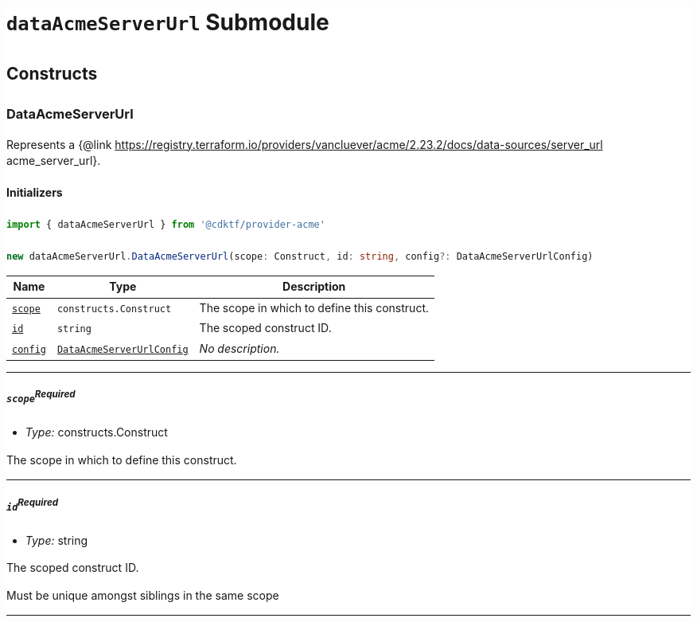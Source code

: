 # `dataAcmeServerUrl` Submodule <a name="`dataAcmeServerUrl` Submodule" id="@cdktf/provider-acme.dataAcmeServerUrl"></a>

## Constructs <a name="Constructs" id="Constructs"></a>

### DataAcmeServerUrl <a name="DataAcmeServerUrl" id="@cdktf/provider-acme.dataAcmeServerUrl.DataAcmeServerUrl"></a>

Represents a {@link https://registry.terraform.io/providers/vancluever/acme/2.23.2/docs/data-sources/server_url acme_server_url}.

#### Initializers <a name="Initializers" id="@cdktf/provider-acme.dataAcmeServerUrl.DataAcmeServerUrl.Initializer"></a>

```typescript
import { dataAcmeServerUrl } from '@cdktf/provider-acme'

new dataAcmeServerUrl.DataAcmeServerUrl(scope: Construct, id: string, config?: DataAcmeServerUrlConfig)
```

| **Name** | **Type** | **Description** |
| --- | --- | --- |
| <code><a href="#@cdktf/provider-acme.dataAcmeServerUrl.DataAcmeServerUrl.Initializer.parameter.scope">scope</a></code> | <code>constructs.Construct</code> | The scope in which to define this construct. |
| <code><a href="#@cdktf/provider-acme.dataAcmeServerUrl.DataAcmeServerUrl.Initializer.parameter.id">id</a></code> | <code>string</code> | The scoped construct ID. |
| <code><a href="#@cdktf/provider-acme.dataAcmeServerUrl.DataAcmeServerUrl.Initializer.parameter.config">config</a></code> | <code><a href="#@cdktf/provider-acme.dataAcmeServerUrl.DataAcmeServerUrlConfig">DataAcmeServerUrlConfig</a></code> | *No description.* |

---

##### `scope`<sup>Required</sup> <a name="scope" id="@cdktf/provider-acme.dataAcmeServerUrl.DataAcmeServerUrl.Initializer.parameter.scope"></a>

- *Type:* constructs.Construct

The scope in which to define this construct.

---

##### `id`<sup>Required</sup> <a name="id" id="@cdktf/provider-acme.dataAcmeServerUrl.DataAcmeServerUrl.Initializer.parameter.id"></a>

- *Type:* string

The scoped construct ID.

Must be unique amongst siblings in the same scope

---
